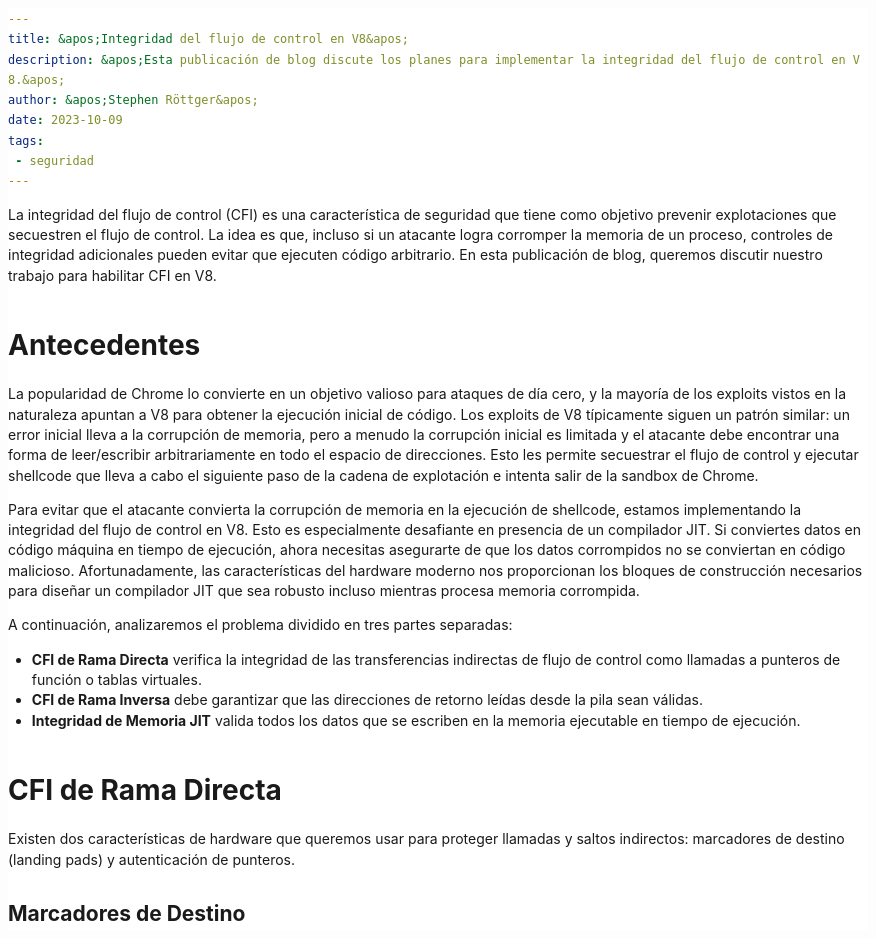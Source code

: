 ```yaml
---
title: &apos;Integridad del flujo de control en V8&apos;
description: &apos;Esta publicación de blog discute los planes para implementar la integridad del flujo de control en V8.&apos;
author: &apos;Stephen Röttger&apos;
date: 2023-10-09
tags:
 - seguridad
---
```

La integridad del flujo de control (CFI) es una característica de seguridad que tiene como objetivo prevenir explotaciones que secuestren el flujo de control. La idea es que, incluso si un atacante logra corromper la memoria de un proceso, controles de integridad adicionales pueden evitar que ejecuten código arbitrario. En esta publicación de blog, queremos discutir nuestro trabajo para habilitar CFI en V8.


# Antecedentes

La popularidad de Chrome lo convierte en un objetivo valioso para ataques de día cero, y la mayoría de los exploits vistos en la naturaleza apuntan a V8 para obtener la ejecución inicial de código. Los exploits de V8 típicamente siguen un patrón similar: un error inicial lleva a la corrupción de memoria, pero a menudo la corrupción inicial es limitada y el atacante debe encontrar una forma de leer/escribir arbitrariamente en todo el espacio de direcciones. Esto les permite secuestrar el flujo de control y ejecutar shellcode que lleva a cabo el siguiente paso de la cadena de explotación e intenta salir de la sandbox de Chrome.


Para evitar que el atacante convierta la corrupción de memoria en la ejecución de shellcode, estamos implementando la integridad del flujo de control en V8. Esto es especialmente desafiante en presencia de un compilador JIT. Si conviertes datos en código máquina en tiempo de ejecución, ahora necesitas asegurarte de que los datos corrompidos no se conviertan en código malicioso. Afortunadamente, las características del hardware moderno nos proporcionan los bloques de construcción necesarios para diseñar un compilador JIT que sea robusto incluso mientras procesa memoria corrompida.


A continuación, analizaremos el problema dividido en tres partes separadas:

- **CFI de Rama Directa** verifica la integridad de las transferencias indirectas de flujo de control como llamadas a punteros de función o tablas virtuales.
- **CFI de Rama Inversa** debe garantizar que las direcciones de retorno leídas desde la pila sean válidas.
- **Integridad de Memoria JIT** valida todos los datos que se escriben en la memoria ejecutable en tiempo de ejecución.

# CFI de Rama Directa

Existen dos características de hardware que queremos usar para proteger llamadas y saltos indirectos: marcadores de destino (landing pads) y autenticación de punteros.


## Marcadores de Destino
